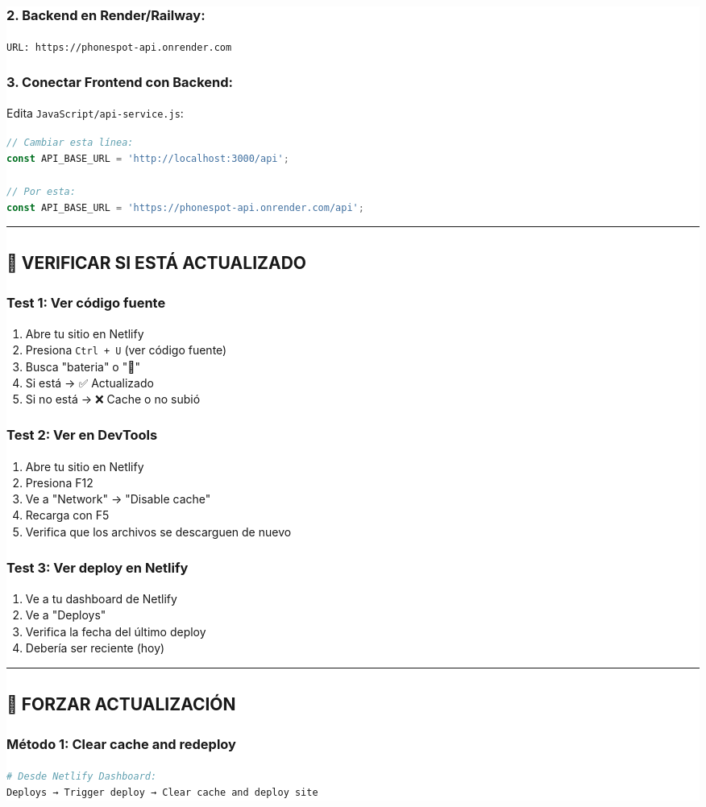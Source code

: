### 2. Backend en Render/Railway:
```
URL: https://phonespot-api.onrender.com
```

### 3. Conectar Frontend con Backend:
Edita `JavaScript/api-service.js`:

```javascript
// Cambiar esta línea:
const API_BASE_URL = 'http://localhost:3000/api';

// Por esta:
const API_BASE_URL = 'https://phonespot-api.onrender.com/api';
```

---

## 🧪 VERIFICAR SI ESTÁ ACTUALIZADO

### Test 1: Ver código fuente
1. Abre tu sitio en Netlify
2. Presiona `Ctrl + U` (ver código fuente)
3. Busca "bateria" o "🔋"
4. Si está → ✅ Actualizado
5. Si no está → ❌ Cache o no subió

### Test 2: Ver en DevTools
1. Abre tu sitio en Netlify
2. Presiona F12
3. Ve a "Network" → "Disable cache"
4. Recarga con F5
5. Verifica que los archivos se descarguen de nuevo

### Test 3: Ver deploy en Netlify
1. Ve a tu dashboard de Netlify
2. Ve a "Deploys"
3. Verifica la fecha del último deploy
4. Debería ser reciente (hoy)

---

## 🔄 FORZAR ACTUALIZACIÓN

### Método 1: Clear cache and redeploy
```bash
# Desde Netlify Dashboard:
Deploys → Trigger deploy → Clear cache and deploy site
```
